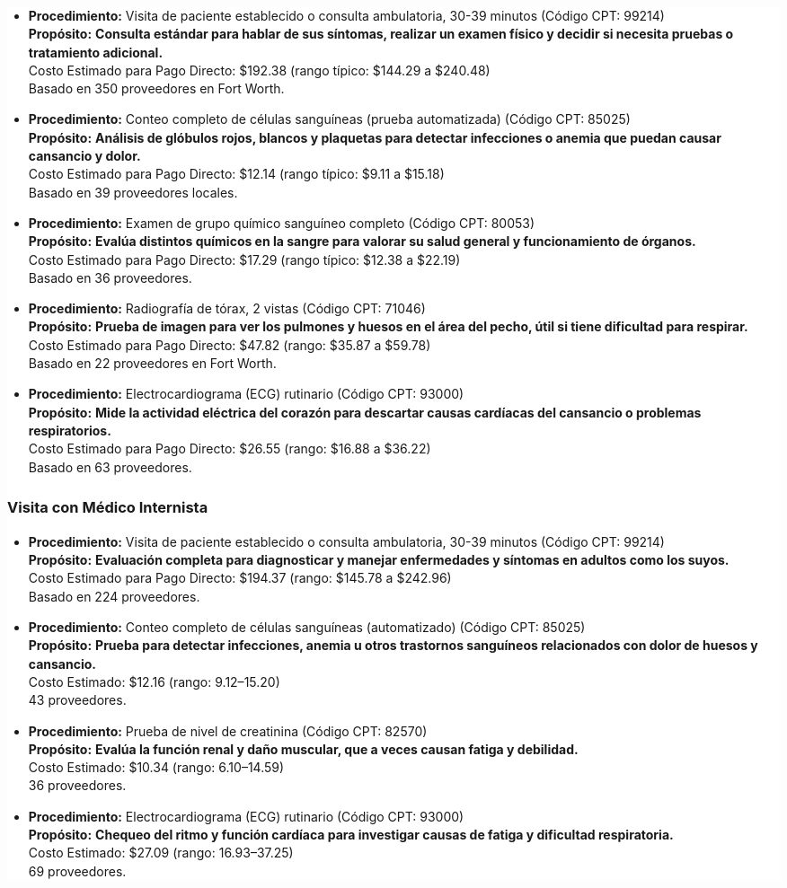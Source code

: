 - **Procedimiento:** Visita de paciente establecido o consulta ambulatoria, 30-39 minutos (Código CPT: 99214)  
  **Propósito:** **Consulta estándar para hablar de sus síntomas, realizar un examen físico y decidir si necesita pruebas o tratamiento adicional.**  
  Costo Estimado para Pago Directo: $192.38 (rango típico: $144.29 a $240.48)  
  Basado en 350 proveedores en Fort Worth.

- **Procedimiento:** Conteo completo de células sanguíneas (prueba automatizada) (Código CPT: 85025)  
  **Propósito:** **Análisis de glóbulos rojos, blancos y plaquetas para detectar infecciones o anemia que puedan causar cansancio y dolor.**  
  Costo Estimado para Pago Directo: $12.14 (rango típico: $9.11 a $15.18)  
  Basado en 39 proveedores locales.

- **Procedimiento:** Examen de grupo químico sanguíneo completo (Código CPT: 80053)  
  **Propósito:** **Evalúa distintos químicos en la sangre para valorar su salud general y funcionamiento de órganos.**  
  Costo Estimado para Pago Directo: $17.29 (rango típico: $12.38 a $22.19)  
  Basado en 36 proveedores.

- **Procedimiento:** Radiografía de tórax, 2 vistas (Código CPT: 71046)  
  **Propósito:** **Prueba de imagen para ver los pulmones y huesos en el área del pecho, útil si tiene dificultad para respirar.**  
  Costo Estimado para Pago Directo: $47.82 (rango: $35.87 a $59.78)  
  Basado en 22 proveedores en Fort Worth.

- **Procedimiento:** Electrocardiograma (ECG) rutinario (Código CPT: 93000)  
  **Propósito:** **Mide la actividad eléctrica del corazón para descartar causas cardíacas del cansancio o problemas respiratorios.**  
  Costo Estimado para Pago Directo: $26.55 (rango: $16.88 a $36.22)  
  Basado en 63 proveedores.

### Visita con Médico Internista

- **Procedimiento:** Visita de paciente establecido o consulta ambulatoria, 30-39 minutos (Código CPT: 99214)  
  **Propósito:** **Evaluación completa para diagnosticar y manejar enfermedades y síntomas en adultos como los suyos.**  
  Costo Estimado para Pago Directo: $194.37 (rango: $145.78 a $242.96)  
  Basado en 224 proveedores.

- **Procedimiento:** Conteo completo de células sanguíneas (automatizado) (Código CPT: 85025)  
  **Propósito:** **Prueba para detectar infecciones, anemia u otros trastornos sanguíneos relacionados con dolor de huesos y cansancio.**  
  Costo Estimado: $12.16 (rango: $9.12–$15.20)  
  43 proveedores.

- **Procedimiento:** Prueba de nivel de creatinina (Código CPT: 82570)  
  **Propósito:** **Evalúa la función renal y daño muscular, que a veces causan fatiga y debilidad.**  
  Costo Estimado: $10.34 (rango: $6.10–$14.59)  
  36 proveedores.

- **Procedimiento:** Electrocardiograma (ECG) rutinario (Código CPT: 93000)  
  **Propósito:** **Chequeo del ritmo y función cardíaca para investigar causas de fatiga y dificultad respiratoria.**  
  Costo Estimado: $27.09 (rango: $16.93–$37.25)  
  69 proveedores.
